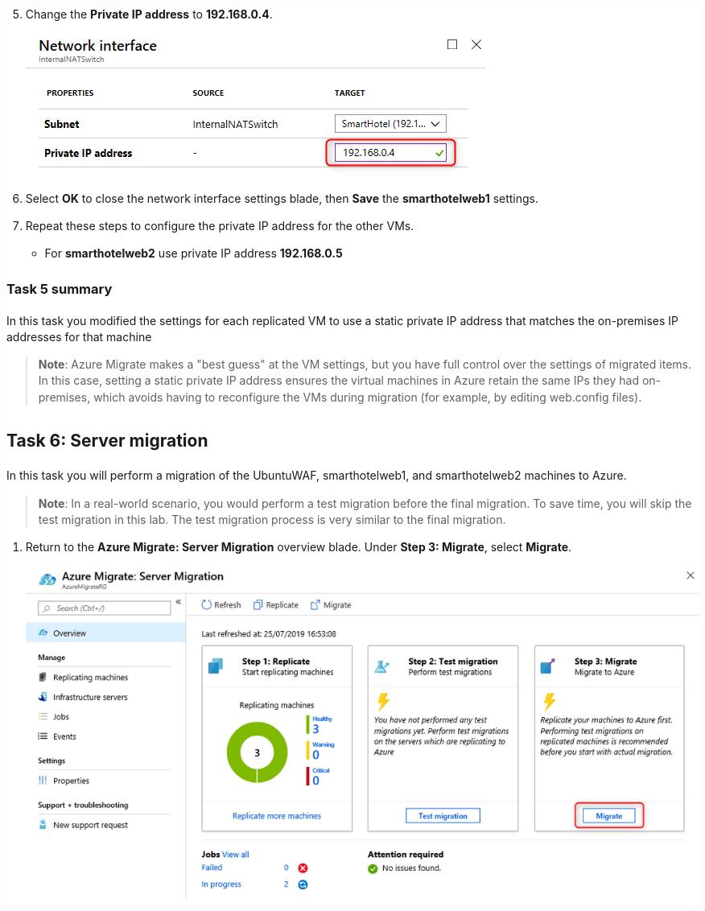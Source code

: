 5. Change the **Private IP address** to **192.168.0.4**.

    ![Screenshot showing a private IP address being configured for a replicated VM in ASR.](images/Exercise3/private-ip.png "Network interface - static private IP address")

6. Select **OK** to close the network interface settings blade, then **Save** the **smarthotelweb1** settings.

7. Repeat these steps to configure the private IP address for the other VMs.
 
    - For **smarthotelweb2** use private IP address **192.168.0.5**
  
### Task 5 summary

In this task you modified the settings for each replicated VM to use a static private IP address that matches the on-premises IP addresses for that machine

> **Note**: Azure Migrate makes a "best guess" at the VM settings, but you have full control over the settings of migrated items. In this case, setting a static private IP address ensures the virtual machines in Azure retain the same IPs they had on-premises, which avoids having to reconfigure the VMs during migration (for example, by editing web.config files).

## Task 6: Server migration

In this task you will perform a migration of the UbuntuWAF, smarthotelweb1, and smarthotelweb2 machines to Azure.

> **Note**: In a real-world scenario, you would perform a test migration before the final migration. To save time, you will skip the test migration in this lab. The test migration process is very similar to the final migration.

1. Return to the **Azure Migrate: Server Migration** overview blade. Under **Step 3: Migrate**, select **Migrate**.

    ![(Update) Screenshot of the 'Azure Migrate: Server Migration' overview blade, with the 'Migrate' button highlighted.](images/Exercise3/migrate-1.png "Replication summary")

